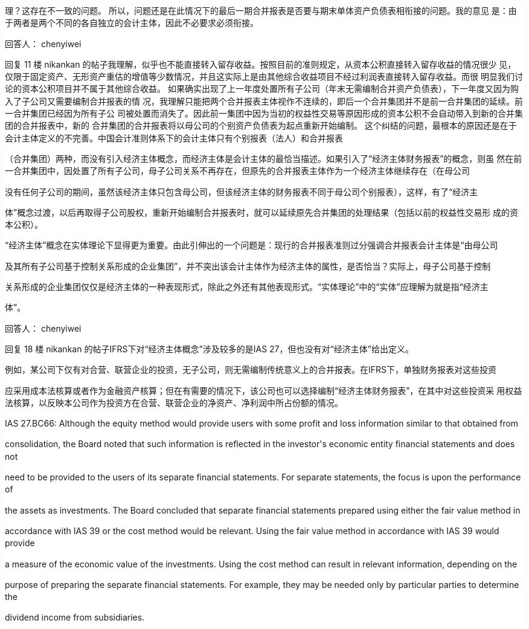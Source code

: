 理？这存在不一致的问题。 所以，问题还是在此情况下的最后一期合并报表是否要与期末单体资产负债表相衔接的问题。我的意见
是：由于两者是两个不同的各自独立的会计主体，因此不必要求必须衔接。

回答人： chenyiwei

回复 11 楼 nikankan 的帖子我理解，似乎也不能直接转入留存收益。按照目前的准则规定，从资本公积直接转入留存收益的情况很少
见，仅限于固定资产、无形资产重估的增值等少数情况，并且这实际上是由其他综合收益项目不经过利润表直接转入留存收益。而很
明显我们讨论的资本公积项目并不属于其他综合收益。
如果确实出现了上一年度处置所有子公司（年末无需编制合并资产负债表），下一年度又因为购入了子公司又需要编制合并报表的情
况，我理解只能把两个合并报表主体视作不连续的，即后一个合并集团并不是前一合并集团的延续。前一合并集团已经因为所有子公
司被处置而消失了。因此前一集团中因为当初的权益性交易等原因形成的资本公积不会自动带入到新的合并集团的合并报表中，新的
合并集团的合并报表将以母公司的个别资产负债表为起点重新开始编制。
这个纠结的问题，最根本的原因还是在于会计主体定义的不完善。中国会计准则体系下的会计主体只有个别报表（法人）和合并报表

（合并集团）两种，而没有引入经济主体概念，而经济主体是会计主体的最恰当描述。如果引入了“经济主体财务报表”的概念，则虽
然在前一合并集团中，因处置了所有子公司，母子公司关系不再存在，但原先的合并报表主体作为一个经济主体继续存在（在母公司

没有任何子公司的期间，虽然该经济主体只包含母公司，但该经济主体的财务报表不同于母公司个别报表），这样，有了“经济主

体”概念过渡，以后再取得子公司股权，重新开始编制合并报表时，就可以延续原先合并集团的处理结果（包括以前的权益性交易形
成的资本公积）。

“经济主体”概念在实体理论下显得更为重要。由此引伸出的一个问题是：现行的合并报表准则过分强调合并报表会计主体是“由母公司

及其所有子公司基于控制关系形成的企业集团”，并不突出该会计主体作为经济主体的属性，是否恰当？实际上，母子公司基于控制

关系形成的企业集团仅仅是经济主体的一种表现形式，除此之外还有其他表现形式。“实体理论”中的“实体”应理解为就是指“经济主

体”。

回答人： chenyiwei

回复 18 楼 nikankan 的帖子IFRS下对“经济主体概念”涉及较多的是IAS 27，但也没有对“经济主体”给出定义。

例如，某公司下仅有对合营、联营企业的投资，无子公司，则无需编制传统意义上的合并报表。在IFRS下，单独财务报表对这些投资

应采用成本法核算或者作为金融资产核算；但在有需要的情况下，该公司也可以选择编制“经济主体财务报表”，在其中对这些投资采
用权益法核算，以反映本公司作为投资方在合营、联营企业的净资产、净利润中所占份额的情况。

IAS 27.BC66: Although the equity method would provide users with some profit and loss information similar to that obtained from

consolidation, the Board noted that such information is reflected in the investor's economic entity financial statements and does not

need to be provided to the users of its separate financial statements. For separate statements, the focus is upon the performance of

the assets as investments. The Board concluded that separate financial statements prepared using either the fair value method in

accordance with IAS 39 or the cost method would be relevant. Using the fair value method in accordance with IAS 39 would provide

a measure of the economic value of the investments. Using the cost method can result in relevant information, depending on the

purpose of preparing the separate financial statements. For example, they may be needed only by particular parties to determine the

dividend income from subsidiaries.
